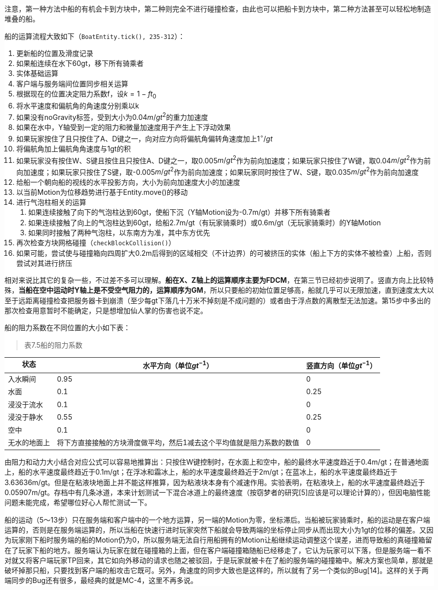 注意，第一种方法中船的有机会卡到方块中，第二种则完全不进行碰撞检查，由此也可以把船卡到方块中，第二种方法甚至可以轻松地制造堆叠的船。

船的运算流程大致如下（`BoatEntity.tick(), 235-312`）：

1. 更新船的位置及滑度记录
2. 如果船连续在水下60gt，移下所有骑乘者
3. 实体基础运算
4. 客户端与服务端间位置同步相关运算
5. 根据现在的位置决定阻力系数f，设$k=1-ft_0$
6. 将水平速度和偏航角的角速度分别乘以k
7. 如果没有noGravity标签，受到大小为0.04$m/gt^2$的重力加速度
8. 如果在水中，Y轴受到一定的阻力和微量加速度用于产生上下浮动效果
9. 如果玩家按住了且只按住了A、D键之一，向对应方向将偏航角偏转角速度加上$1{^\circ}/gt$
10. 将偏航角加上偏航角角速度与1gt的积
11. 如果玩家没有按住W、S键且按住且只按住A、D键之一，取0.005$m/gt^2$作为前向加速度；如果玩家只按住了W键，取0.04$m/gt^2$作为前向加速度；如果玩家只按住了S键，取-0.005$m/gt^2$作为前向加速度；如果玩家同时按住了W、S键，取0.035$m/gt^2$作为前向加速度
12. 给船一个朝向船的视线的水平投影方向，大小为前向加速度大小的加速度
13. 以当前Motion为位移趋势进行基于Entity.move()的移动
14. 进行气泡柱相关的运算
    1. 如果连续接触了向下的气泡柱达到60gt，使船下沉（Y轴Motion设为-0.7m/gt）并移下所有骑乘者
    2. 如果连续接触了向上的气泡柱达到60gt，给船2.7m/gt（有玩家骑乘时）或0.6m/gt（无玩家骑乘时）的Y轴Motion
    3. 如果同时接触了两种气泡柱，以东南方为准，其中东方优先
15. 再次检查方块网格碰撞（`checkBlockCollision()`）
16. 如果可能，尝试使与碰撞箱向四周扩大0.2m后得到的区域相交（不计边界）的可被挤压的实体（船上下方的实体不被检查）上船，否则尝试对其进行挤压

相对来说比其它的复杂一些，不过差不多可以理解。**船在X、Z轴上的运算顺序主要为FDCM**，在第三节已经初步说明了。竖直方向上比较特殊，**当船在空中运动时Y轴上是不受空气阻力的，运算顺序为GM**，所以只要船的初始位置足够高，船就几乎可以无限加速，直到速度太大以至于远距离碰撞检查把服务器卡到崩溃（至少每gt下落几十万米不掉刻是不成问题的）或者由于浮点数的离散型无法加速。第15步中多出的那次检查用意暂时不能确定，只是想增加仙人掌的伤害也说不定。

船的阻力系数在不同位置的大小如下表：

> 表7.5船的阻力系数

| 状态         | 水平方向（单位$gt^{-1}$） | 竖直方向（单位$gt^{-1}$） |
|---------------|-----------------------|-------------------------|
| 入水瞬间 | 0.95 | 0 |
| 水面 | 0.1 | 0.25 |
| 浸没于流水 | 0.1 | 0 |
| 浸没于静水   | 0.55 | 0.25 |
| 空中| 0.1| 0|
| 无水的地面上 | 将下方直接接触的方块滑度做平均，然后1减去这个平均值就是阻力系数的数值 | 0 |

由阻力和动力大小结合对应公式可以容易地推算出：只按住W键控制时，在水面上和空中，船的最终水平速度趋近于0.4m/gt；在普通地面上，船的水平速度最终趋近于0.1m/gt；在浮冰和霜冰上，船的水平速度最终趋近于2m/gt；在蓝冰上，船的水平速度最终趋近于3.63636m/gt。但是在粘液块地面上并不能这样推算，因为粘液块本身有个减速作用。实验表明，在粘液块上，船的水平速度最终趋近于0.05907m/gt。存档中有几条冰道，本来计划测试一下混合冰道上的最终速度（按窃梦者的研究\[5\]应该是可以理论计算的），但因电脑性能问题未能完成，希望哪位好心人帮忙测试一下。

船的运动（5～13步）只在服务端和客户端中的一个地方运算，另一端的Motion为零，坐标滞后。当船被玩家骑乘时，船的运动是在客户端运算的，否则是在服务端运算的，所以当船在快速行进时玩家突然下船就会导致两端的坐标停止同步从而出现大小为1gt的位移的偏差。又因为玩家刚下船时服务端的船的Motion仍为0，所以服务端无法自行用船拥有的Motion让船继续运动调整这个误差，进而导致船的真碰撞箱留在了玩家下船的地方。服务端认为玩家在就在碰撞箱的上面，但在客户端碰撞箱随船已经移走了，它认为玩家可以下落，但是服务端一看不对就又将客户端玩家TP回来，其它如向外移动的请求也随之被驳回，于是玩家就被卡在了船的服务端的碰撞箱中。解决方案也简单，那就是破坏掉那只船，只要找到客户端的船攻击它既可。另外，角速度的同步大致也是这样的，所以就有了另一个类似的Bug[14\]。这样的关于两端同步的Bug还有很多，最经典的就是MC-4，这里不再多说。
